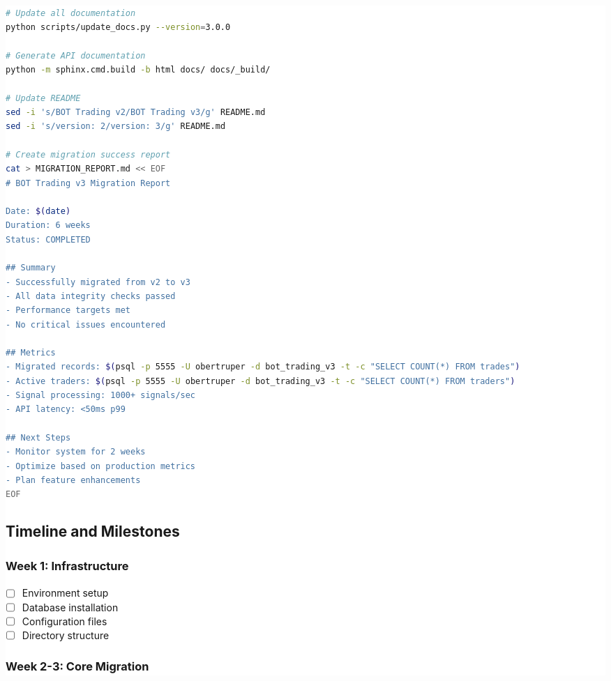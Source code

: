 ```bash
# Update all documentation
python scripts/update_docs.py --version=3.0.0

# Generate API documentation
python -m sphinx.cmd.build -b html docs/ docs/_build/

# Update README
sed -i 's/BOT Trading v2/BOT Trading v3/g' README.md
sed -i 's/version: 2/version: 3/g' README.md

# Create migration success report
cat > MIGRATION_REPORT.md << EOF
# BOT Trading v3 Migration Report

Date: $(date)
Duration: 6 weeks
Status: COMPLETED

## Summary
- Successfully migrated from v2 to v3
- All data integrity checks passed
- Performance targets met
- No critical issues encountered

## Metrics
- Migrated records: $(psql -p 5555 -U obertruper -d bot_trading_v3 -t -c "SELECT COUNT(*) FROM trades")
- Active traders: $(psql -p 5555 -U obertruper -d bot_trading_v3 -t -c "SELECT COUNT(*) FROM traders")
- Signal processing: 1000+ signals/sec
- API latency: <50ms p99

## Next Steps
- Monitor system for 2 weeks
- Optimize based on production metrics
- Plan feature enhancements
EOF
```

## Timeline and Milestones

### Week 1: Infrastructure

- [ ] Environment setup
- [ ] Database installation
- [ ] Configuration files
- [ ] Directory structure

### Week 2-3: Core Migration

